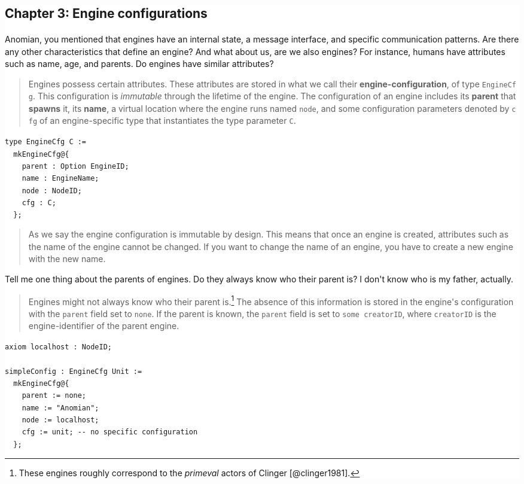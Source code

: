 ## Chapter 3: Engine configurations

Anomian, you mentioned that engines have an internal state, a message interface,
and specific communication patterns. Are there any other characteristics that
define an engine? And what about us, are we also engines? For instance, humans
have attributes such as name, age, and parents. Do engines have similar
attributes?

<div class="grid" markdown>

> Engines possess certain attributes. These attributes are stored in what we
> call their **engine-configuration**, of type `EngineCfg`. This configuration
> is *immutable* through the lifetime of the engine. The configuration of an
> engine includes its **parent** that **spawns** it, its **name**, a virtual
> location where the engine runs named `node`, and some configuration parameters
> denoted by `cfg` of an engine-specific type that instantiates the type
> parameter `C`.

```juvix
type EngineCfg C :=
  mkEngineCfg@{
    parent : Option EngineID;
    name : EngineName;
    node : NodeID;
    cfg : C;
  };
```

</div>

> As we say the engine configuration is immutable by design. This means that
> once an engine is created, attributes such as the name of the engine cannot be
> changed. If you want to change the name of an engine, you have to create a new
> engine with the new name.

Tell me one thing about the parents of engines. Do they always know who their
parent is? I don't know who is my father, actually.


<div class="grid" markdown>

> Engines might not always know who their parent is.[^2] The absence of this information is
> stored in the engine's configuration with the `parent` field set to `none`.
> If the parent is known, the `parent` field is set to `some creatorID`, where
> `creatorID` is the engine-identifier of the parent engine.

```juvix
axiom localhost : NodeID;

simpleConfig : EngineCfg Unit :=
  mkEngineCfg@{
    parent := none;
    name := "Anomian";
    node := localhost;
    cfg := unit; -- no specific configuration
  };
```


[^1]: The constructors are very much like _message tags_ in
[^2]: These engines roughly correspond to the _primeval_ actors of Clinger [@clinger1981].
[^3]: See [@special-delivery-mailbox-types-2023] for the paradigmatic example.
[^4]: Yes, we can do fancy monads for effects, but that's for a future version.
[^5]: This is in analogy to Dijkstra's [Guarded Command Language](https://en.wikipedia.org/wiki/Guarded_Command_Language).
